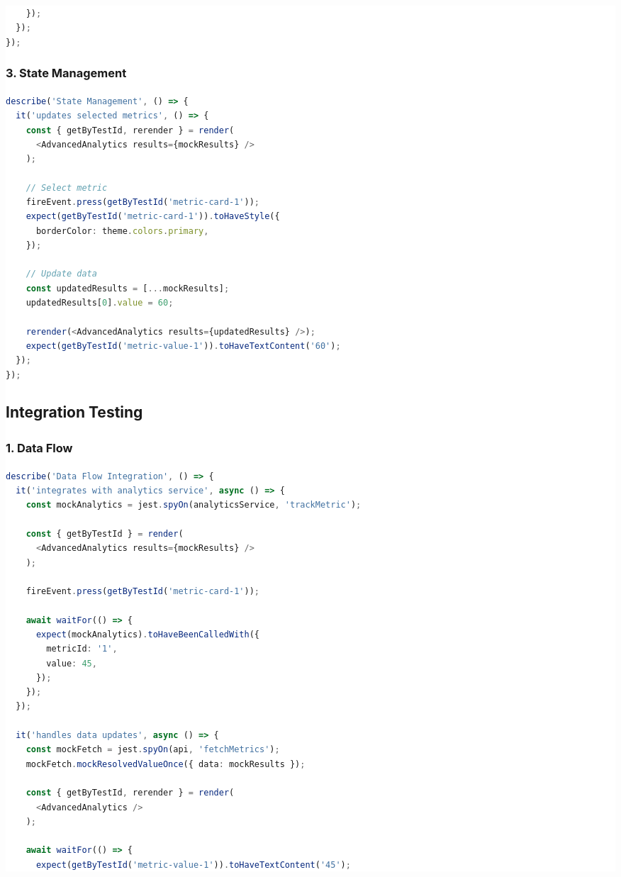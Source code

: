 ```typescript
    });
  });
});
```

### 3. State Management

```typescript
describe('State Management', () => {
  it('updates selected metrics', () => {
    const { getByTestId, rerender } = render(
      <AdvancedAnalytics results={mockResults} />
    );

    // Select metric
    fireEvent.press(getByTestId('metric-card-1'));
    expect(getByTestId('metric-card-1')).toHaveStyle({
      borderColor: theme.colors.primary,
    });

    // Update data
    const updatedResults = [...mockResults];
    updatedResults[0].value = 60;

    rerender(<AdvancedAnalytics results={updatedResults} />);
    expect(getByTestId('metric-value-1')).toHaveTextContent('60');
  });
});
```

## Integration Testing

### 1. Data Flow

```typescript
describe('Data Flow Integration', () => {
  it('integrates with analytics service', async () => {
    const mockAnalytics = jest.spyOn(analyticsService, 'trackMetric');
    
    const { getByTestId } = render(
      <AdvancedAnalytics results={mockResults} />
    );

    fireEvent.press(getByTestId('metric-card-1'));
    
    await waitFor(() => {
      expect(mockAnalytics).toHaveBeenCalledWith({
        metricId: '1',
        value: 45,
      });
    });
  });

  it('handles data updates', async () => {
    const mockFetch = jest.spyOn(api, 'fetchMetrics');
    mockFetch.mockResolvedValueOnce({ data: mockResults });

    const { getByTestId, rerender } = render(
      <AdvancedAnalytics />
    );

    await waitFor(() => {
      expect(getByTestId('metric-value-1')).toHaveTextContent('45');
```